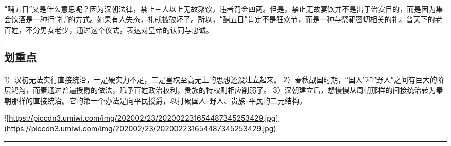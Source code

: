 “酺五日”又是什么意思呢？因为汉朝法律，禁止三人以上无故聚饮，违者罚金四两。但是，禁止无故宴饮并不是出于治安目的，而是因为集会饮酒是一种行“礼”的方式。如果有人失态，礼就被破坏了。所以，“酺五日”肯定不是狂欢节，而是一种与祭祀密切相关的礼。普天下的老百姓，不分男女老少，通过这个仪式，表达对皇帝的认同与忠诚。

## 划重点

1）汉初无法实行直接统治，一是硬实力不足，二是皇权至高无上的思想还没建立起来。
2）春秋战国时期，“国人”和“野人”之间有巨大的阶层鸿沟，而秦通过普遍授爵的做法，赋予百姓政治权利，贵族的特权则相应削弱了。
3）汉朝建立后，想慢慢从周朝那样的间接统治转为秦朝那样的直接统治。它的第一个办法是向平民授爵，以打破国人-野人、贵族-平民的二元结构。

![https://piccdn3.umiwi.com/img/202002/23/202002231654487345253429.jpg](https://piccdn3.umiwi.com/img/202002/23/202002231654487345253429.jpg)

---
